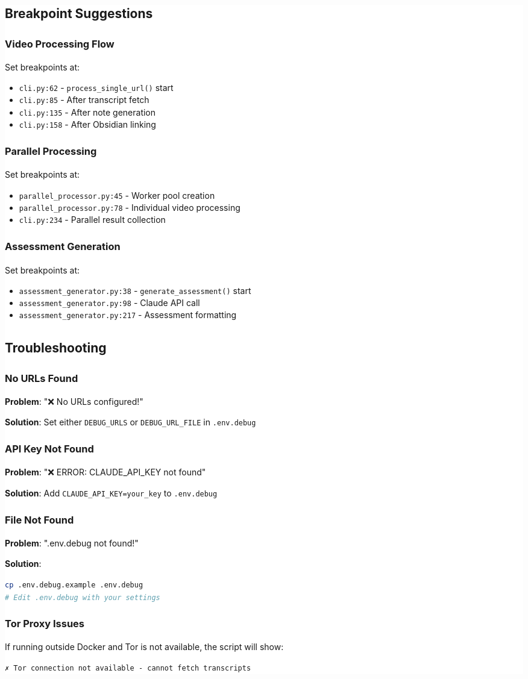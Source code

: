 ## Breakpoint Suggestions

### Video Processing Flow

Set breakpoints at:
- `cli.py:62` - `process_single_url()` start
- `cli.py:85` - After transcript fetch
- `cli.py:135` - After note generation
- `cli.py:158` - After Obsidian linking

### Parallel Processing

Set breakpoints at:
- `parallel_processor.py:45` - Worker pool creation
- `parallel_processor.py:78` - Individual video processing
- `cli.py:234` - Parallel result collection

### Assessment Generation

Set breakpoints at:
- `assessment_generator.py:38` - `generate_assessment()` start
- `assessment_generator.py:98` - Claude API call
- `assessment_generator.py:217` - Assessment formatting

## Troubleshooting

### No URLs Found

**Problem**: "❌ No URLs configured!"

**Solution**: Set either `DEBUG_URLS` or `DEBUG_URL_FILE` in `.env.debug`

### API Key Not Found

**Problem**: "❌ ERROR: CLAUDE_API_KEY not found"

**Solution**: Add `CLAUDE_API_KEY=your_key` to `.env.debug`

### File Not Found

**Problem**: ".env.debug not found!"

**Solution**:
```bash
cp .env.debug.example .env.debug
# Edit .env.debug with your settings
```

### Tor Proxy Issues

If running outside Docker and Tor is not available, the script will show:
```
✗ Tor connection not available - cannot fetch transcripts
```
